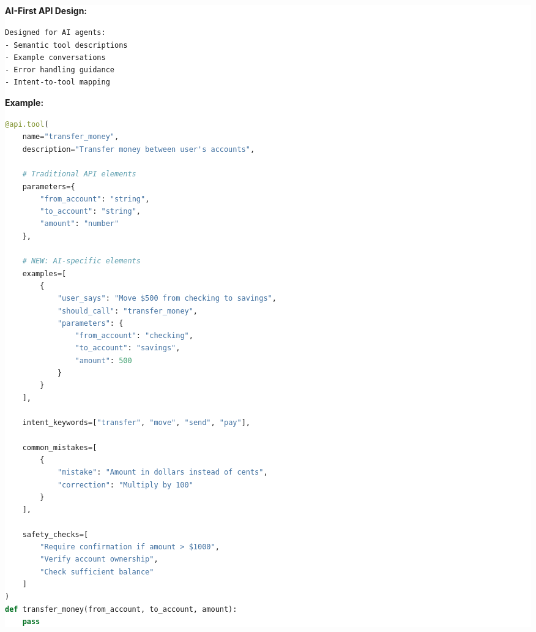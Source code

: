 **AI-First API Design:**
```
Designed for AI agents:
- Semantic tool descriptions
- Example conversations
- Error handling guidance
- Intent-to-tool mapping
```

**Example:**
```python
@api.tool(
    name="transfer_money",
    description="Transfer money between user's accounts",
    
    # Traditional API elements
    parameters={
        "from_account": "string",
        "to_account": "string",
        "amount": "number"
    },
    
    # NEW: AI-specific elements
    examples=[
        {
            "user_says": "Move $500 from checking to savings",
            "should_call": "transfer_money",
            "parameters": {
                "from_account": "checking",
                "to_account": "savings",
                "amount": 500
            }
        }
    ],
    
    intent_keywords=["transfer", "move", "send", "pay"],
    
    common_mistakes=[
        {
            "mistake": "Amount in dollars instead of cents",
            "correction": "Multiply by 100"
        }
    ],
    
    safety_checks=[
        "Require confirmation if amount > $1000",
        "Verify account ownership",
        "Check sufficient balance"
    ]
)
def transfer_money(from_account, to_account, amount):
    pass
```
